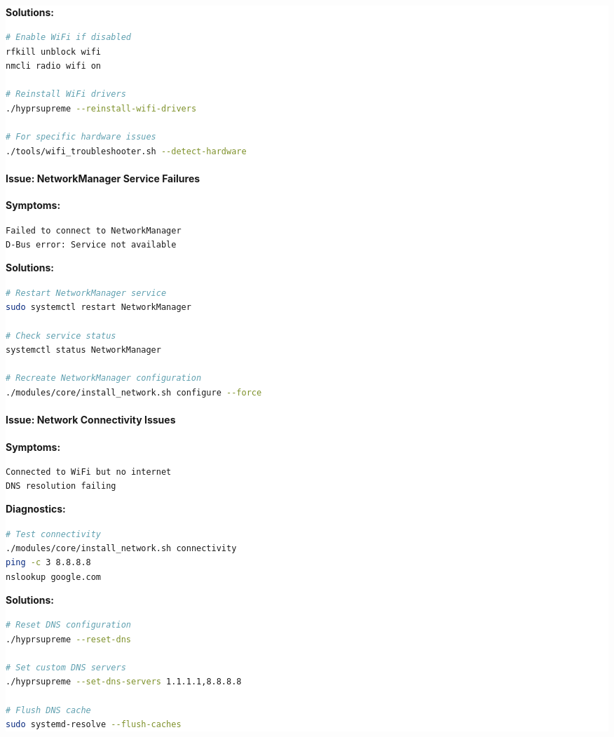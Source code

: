 **Solutions:**
```bash
# Enable WiFi if disabled
rfkill unblock wifi
nmcli radio wifi on

# Reinstall WiFi drivers
./hyprsupreme --reinstall-wifi-drivers

# For specific hardware issues
./tools/wifi_troubleshooter.sh --detect-hardware
```

#### Issue: NetworkManager Service Failures
**Symptoms:**
```
Failed to connect to NetworkManager
D-Bus error: Service not available
```

**Solutions:**
```bash
# Restart NetworkManager service
sudo systemctl restart NetworkManager

# Check service status
systemctl status NetworkManager

# Recreate NetworkManager configuration
./modules/core/install_network.sh configure --force
```

#### Issue: Network Connectivity Issues
**Symptoms:**
```
Connected to WiFi but no internet
DNS resolution failing
```

**Diagnostics:**
```bash
# Test connectivity
./modules/core/install_network.sh connectivity
ping -c 3 8.8.8.8
nslookup google.com
```

**Solutions:**
```bash
# Reset DNS configuration
./hyprsupreme --reset-dns

# Set custom DNS servers
./hyprsupreme --set-dns-servers 1.1.1.1,8.8.8.8

# Flush DNS cache
sudo systemd-resolve --flush-caches
```
